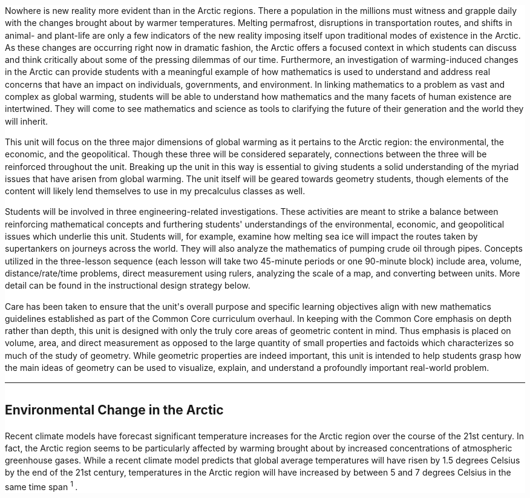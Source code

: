   Nowhere is new reality more evident than in the Arctic regions. There a population in the millions must witness and grapple daily with the changes brought about by warmer temperatures. Melting permafrost, disruptions in transportation routes, and shifts in animal- and plant-life are only a few indicators of the new reality imposing itself upon traditional modes of existence in the Arctic. As these changes are occurring right now in dramatic fashion, the Arctic offers a focused context in which students can discuss and think critically about some of the pressing dilemmas of our time. Furthermore, an investigation of warming-induced changes in the Arctic can provide students with a meaningful example of how mathematics is used to understand and address real concerns that have an impact on individuals, governments, and environment. In linking mathematics to a problem as vast and complex as global warming, students will be able to understand how mathematics and the many facets of human existence are intertwined. They will come to see mathematics and science as tools to clarifying the future of their generation and the world they will inherit.
 </p>
<p>
  This unit will focus on the three major dimensions of global warming as it pertains to the Arctic region: the environmental, the economic, and the geopolitical. Though these three will be considered separately, connections between the three will be reinforced throughout the unit. Breaking up the unit in this way is essential to giving students a solid understanding of the myriad issues that have arisen from global warming. The unit itself will be geared towards geometry students, though elements of the content will likely lend themselves to use in my precalculus classes as well.
 </p>
<p>
  Students will be involved in three engineering-related investigations. These activities are meant to strike a balance between reinforcing mathematical concepts and furthering students' understandings of the environmental, economic, and geopolitical issues which underlie this unit. Students will, for example, examine how melting sea ice will impact the routes taken by supertankers on journeys across the world. They will also analyze the mathematics of pumping crude oil through pipes. Concepts utilized in the three-lesson sequence (each lesson will take two 45-minute periods or one 90-minute block) include area, volume, distance/rate/time problems, direct measurement using rulers, analyzing the scale of a map, and converting between units. More detail can be found in the instructional design strategy below.
 </p>
<p>
  Care has been taken to ensure that the unit's overall purpose and specific learning objectives align with new mathematics guidelines established as part of the Common Core curriculum overhaul. In keeping with the Common Core emphasis on depth rather than depth, this unit is designed with only the truly core areas of geometric content in mind. Thus emphasis is placed on volume, area, and direct measurement as opposed to the large quantity of small properties and factoids which characterizes so much of the study of geometry. While geometric properties are indeed important, this unit is intended to help students grasp how the main ideas of geometry can be used to visualize, explain, and understand a profoundly important real-world problem.
 </p>

<hr/>
 <h2>
  Environmental Change in the Arctic
 </h2>
 <p>
  Recent climate models have forecast significant temperature increases for the Arctic region over the course of the 21st century. In fact, the Arctic region seems to be particularly affected by warming brought about by increased concentrations of atmospheric greenhouse gases. While a recent climate model predicts that global average temperatures will have risen by 1.5 degrees Celsius by the end of the 21st century, temperatures in the Arctic region will have increased by between 5 and 7 degrees Celsius in the same time span
  <sup>
   1
  </sup>
  .
 </p>
<p>